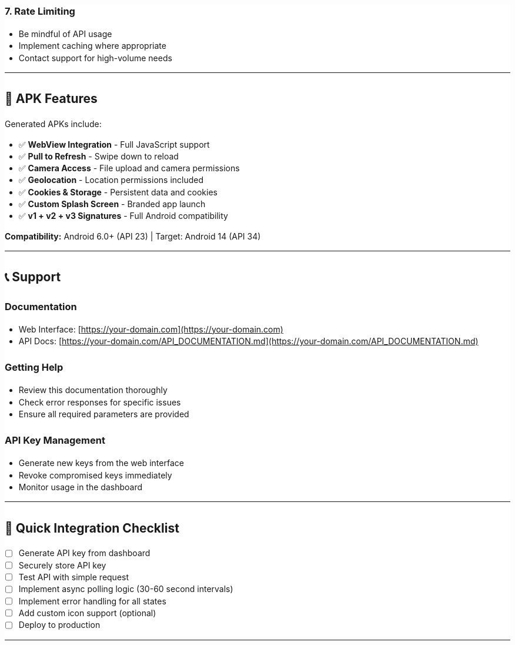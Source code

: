 ### 7. **Rate Limiting**
- Be mindful of API usage
- Implement caching where appropriate
- Contact support for high-volume needs

---

## 🔧 APK Features

Generated APKs include:

- ✅ **WebView Integration** - Full JavaScript support
- ✅ **Pull to Refresh** - Swipe down to reload
- ✅ **Camera Access** - File upload and camera permissions
- ✅ **Geolocation** - Location permissions included
- ✅ **Cookies & Storage** - Persistent data and cookies
- ✅ **Custom Splash Screen** - Branded app launch
- ✅ **v1 + v2 + v3 Signatures** - Full Android compatibility

**Compatibility:** Android 6.0+ (API 23) | Target: Android 14 (API 34)

---

## 📞 Support

### Documentation
- Web Interface: [https://your-domain.com](https://your-domain.com)
- API Docs: [https://your-domain.com/API_DOCUMENTATION.md](https://your-domain.com/API_DOCUMENTATION.md)

### Getting Help
- Review this documentation thoroughly
- Check error responses for specific issues
- Ensure all required parameters are provided

### API Key Management
- Generate new keys from the web interface
- Revoke compromised keys immediately
- Monitor usage in the dashboard

---

## 🎉 Quick Integration Checklist

- [ ] Generate API key from dashboard
- [ ] Securely store API key
- [ ] Test API with simple request
- [ ] Implement async polling logic (30-60 second intervals)
- [ ] Implement error handling for all states
- [ ] Add custom icon support (optional)
- [ ] Deploy to production

---